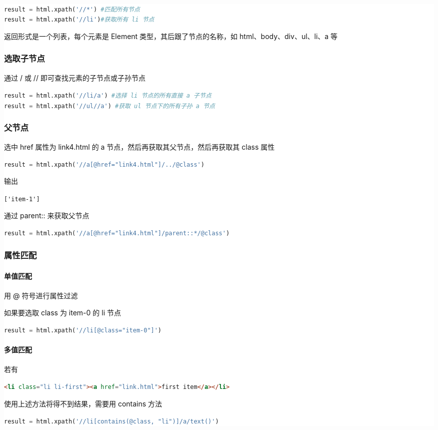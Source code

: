 ```python
result = html.xpath('//*') #匹配所有节点
result = html.xpath('//li')#获取所有 li 节点
```

返回形式是一个列表，每个元素是 Element 类型，其后跟了节点的名称，如 html、body、div、ul、li、a 等

### 选取子节点

通过 / 或 // 即可查找元素的子节点或子孙节点

```python
result = html.xpath('//li/a') #选择 li 节点的所有直接 a 子节点
result = html.xpath('//ul//a') #获取 ul 节点下的所有子孙 a 节点
```

### 父节点

选中 href 属性为 link4.html 的 a 节点，然后再获取其父节点，然后再获取其 class 属性

```python
result = html.xpath('//a[@href="link4.html"]/../@class')  
```

输出

```html
['item-1']
```

通过 parent:: 来获取父节点

```python
result = html.xpath('//a[@href="link4.html"]/parent::*/@class')  
```

### 属性匹配

#### 单值匹配

用 @ 符号进行属性过滤

如果要选取 class 为 item-0 的 li 节点

```python
result = html.xpath('//li[@class="item-0"]')  
```

#### 多值匹配

若有

```html
<li class="li li-first"><a href="link.html">first item</a></li> 
```

使用上述方法将得不到结果，需要用 contains 方法

```python
result = html.xpath('//li[contains(@class, "li")]/a/text()')  
```
